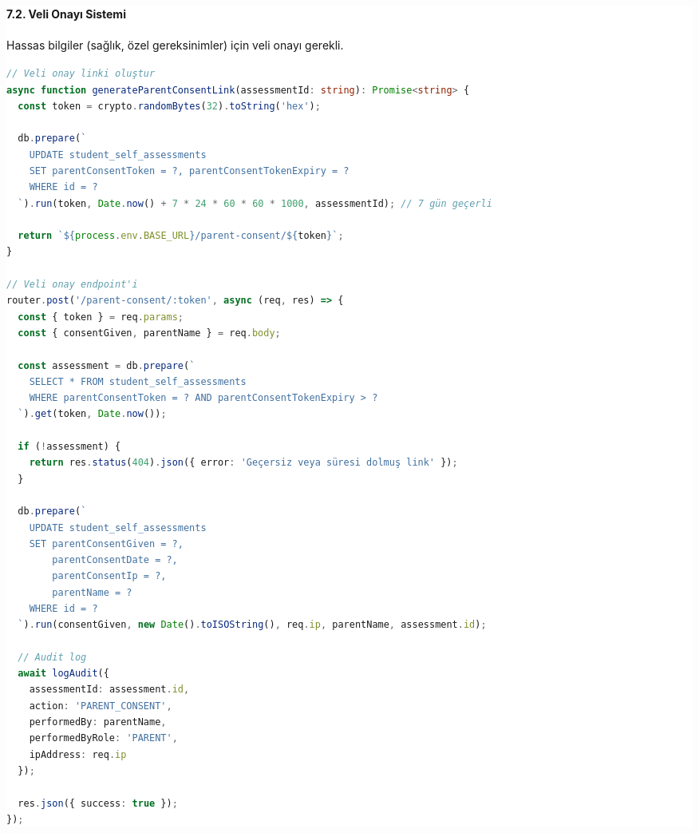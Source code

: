 #### 7.2. Veli Onayı Sistemi

Hassas bilgiler (sağlık, özel gereksinimler) için veli onayı gerekli.

```typescript
// Veli onay linki oluştur
async function generateParentConsentLink(assessmentId: string): Promise<string> {
  const token = crypto.randomBytes(32).toString('hex');
  
  db.prepare(`
    UPDATE student_self_assessments
    SET parentConsentToken = ?, parentConsentTokenExpiry = ?
    WHERE id = ?
  `).run(token, Date.now() + 7 * 24 * 60 * 60 * 1000, assessmentId); // 7 gün geçerli
  
  return `${process.env.BASE_URL}/parent-consent/${token}`;
}

// Veli onay endpoint'i
router.post('/parent-consent/:token', async (req, res) => {
  const { token } = req.params;
  const { consentGiven, parentName } = req.body;
  
  const assessment = db.prepare(`
    SELECT * FROM student_self_assessments
    WHERE parentConsentToken = ? AND parentConsentTokenExpiry > ?
  `).get(token, Date.now());
  
  if (!assessment) {
    return res.status(404).json({ error: 'Geçersiz veya süresi dolmuş link' });
  }
  
  db.prepare(`
    UPDATE student_self_assessments
    SET parentConsentGiven = ?,
        parentConsentDate = ?,
        parentConsentIp = ?,
        parentName = ?
    WHERE id = ?
  `).run(consentGiven, new Date().toISOString(), req.ip, parentName, assessment.id);
  
  // Audit log
  await logAudit({
    assessmentId: assessment.id,
    action: 'PARENT_CONSENT',
    performedBy: parentName,
    performedByRole: 'PARENT',
    ipAddress: req.ip
  });
  
  res.json({ success: true });
});
```
